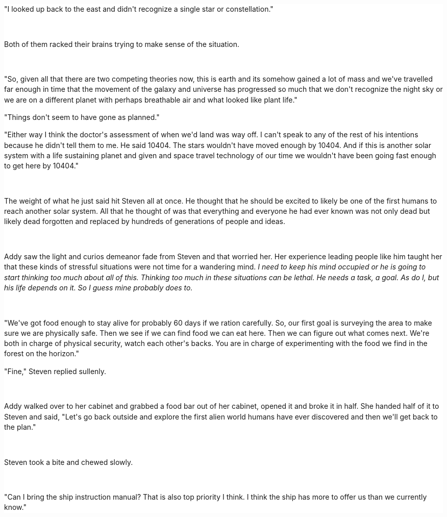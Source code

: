 &quot;I looked up back to the east and didn&#39;t recognize a single star or constellation.&quot;

<br/>

Both of them racked their brains trying to make sense of the situation.

<br/>

&quot;So, given all that there are two competing theories now, this is earth and its somehow gained a lot of mass and we&#39;ve travelled far enough in time that the movement of the galaxy and universe has progressed so much that we don&#39;t recognize the night sky or we are on a different planet with perhaps breathable air and what looked like plant life.&quot;

&quot;Things don&#39;t seem to have gone as planned.&quot;

&quot;Either way I think the doctor&#39;s assessment of when we&#39;d land was way off. I can&#39;t speak to any of the rest of his intentions because he didn&#39;t tell them to me. He said 10404. The stars wouldn&#39;t have moved enough by 10404. And if this is another solar system with a life sustaining planet and given and space travel technology of our time we wouldn&#39;t have been going fast enough to get here by 10404.&quot;

<br/>

The weight of what he just said hit Steven all at once. He thought that he should be excited to likely be one of the first humans to reach another solar system. All that he thought of was that everything and everyone he had ever known was not only dead but likely dead forgotten and replaced by hundreds of generations of people and ideas.

<br/>

Addy saw the light and curios demeanor fade from Steven and that worried her. Her experience leading people like him taught her that these kinds of stressful situations were not time for a wandering mind. _I need to keep his mind occupied or he is going to start thinking too much about all of this. Thinking too much in these situations can be lethal. He needs a task, a goal. As do I, but his life depends on it. So I guess mine probably does to._

<br/>

&quot;We&#39;ve got food enough to stay alive for probably 60 days if we ration carefully. So, our first goal is surveying the area to make sure we are physically safe. Then we see if we can find food we can eat here. Then we can figure out what comes next. We&#39;re both in charge of physical security, watch each other&#39;s backs. You are in charge of experimenting with the food we find in the forest on the horizon.&quot;

&quot;Fine,&quot; Steven replied sullenly.

<br/>

Addy walked over to her cabinet and grabbed a food bar out of her cabinet, opened it and broke it in half. She handed half of it to Steven and said, &quot;Let&#39;s go back outside and explore the first alien world humans have ever discovered and then we&#39;ll get back to the plan.&quot;

<br/>

Steven took a bite and chewed slowly.

<br/>

&quot;Can I bring the ship instruction manual? That is also top priority I think. I think the ship has more to offer us than we currently know.&quot;
